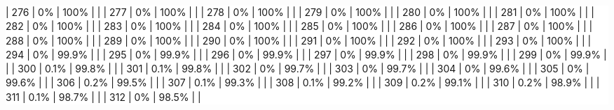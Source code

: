 | 276 | 0% | 100% |  |
| 277 | 0% | 100% |  |
| 278 | 0% | 100% |  |
| 279 | 0% | 100% |  |
| 280 | 0% | 100% |  |
| 281 | 0% | 100% |  |
| 282 | 0% | 100% |  |
| 283 | 0% | 100% |  |
| 284 | 0% | 100% |  |
| 285 | 0% | 100% |  |
| 286 | 0% | 100% |  |
| 287 | 0% | 100% |  |
| 288 | 0% | 100% |  |
| 289 | 0% | 100% |  |
| 290 | 0% | 100% |  |
| 291 | 0% | 100% |  |
| 292 | 0% | 100% |  |
| 293 | 0% | 100% |  |
| 294 | 0% | 99.9% |  |
| 295 | 0% | 99.9% |  |
| 296 | 0% | 99.9% |  |
| 297 | 0% | 99.9% |  |
| 298 | 0% | 99.9% |  |
| 299 | 0% | 99.9% |  |
| 300 | 0.1% | 99.8% |  |
| 301 | 0.1% | 99.8% |  |
| 302 | 0% | 99.7% |  |
| 303 | 0% | 99.7% |  |
| 304 | 0% | 99.6% |  |
| 305 | 0% | 99.6% |  |
| 306 | 0.2% | 99.5% |  |
| 307 | 0.1% | 99.3% |  |
| 308 | 0.1% | 99.2% |  |
| 309 | 0.2% | 99.1% |  |
| 310 | 0.2% | 98.9% |  |
| 311 | 0.1% | 98.7% |  |
| 312 | 0% | 98.5% |  |